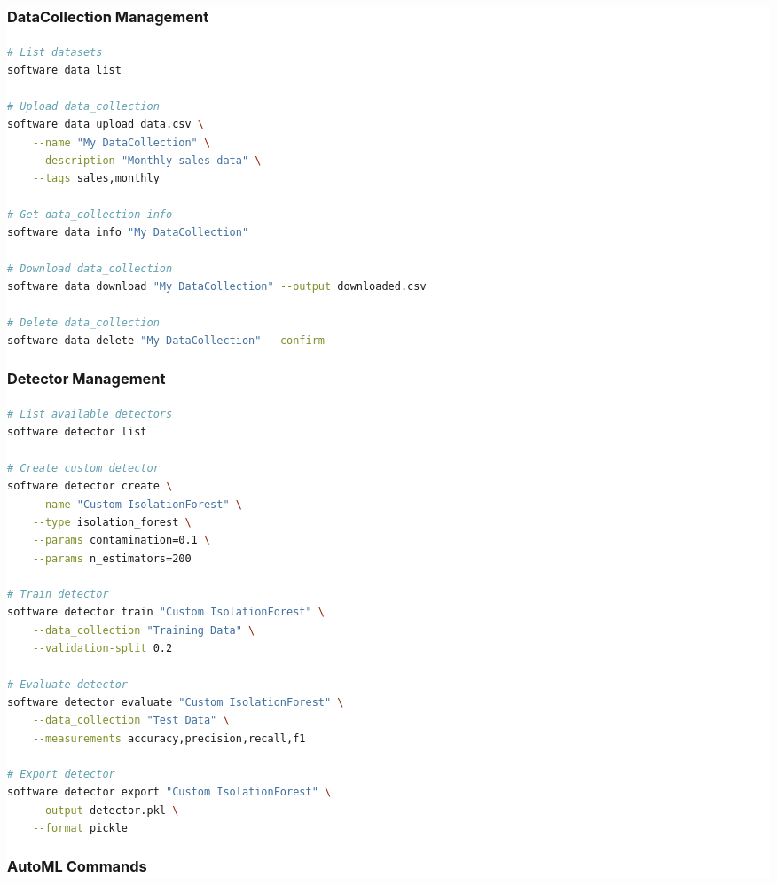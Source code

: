 ### DataCollection Management

```bash
# List datasets
software data list

# Upload data_collection
software data upload data.csv \
    --name "My DataCollection" \
    --description "Monthly sales data" \
    --tags sales,monthly

# Get data_collection info
software data info "My DataCollection"

# Download data_collection
software data download "My DataCollection" --output downloaded.csv

# Delete data_collection
software data delete "My DataCollection" --confirm
```

### Detector Management

```bash
# List available detectors
software detector list

# Create custom detector
software detector create \
    --name "Custom IsolationForest" \
    --type isolation_forest \
    --params contamination=0.1 \
    --params n_estimators=200

# Train detector
software detector train "Custom IsolationForest" \
    --data_collection "Training Data" \
    --validation-split 0.2

# Evaluate detector
software detector evaluate "Custom IsolationForest" \
    --data_collection "Test Data" \
    --measurements accuracy,precision,recall,f1

# Export detector
software detector export "Custom IsolationForest" \
    --output detector.pkl \
    --format pickle
```

### AutoML Commands
